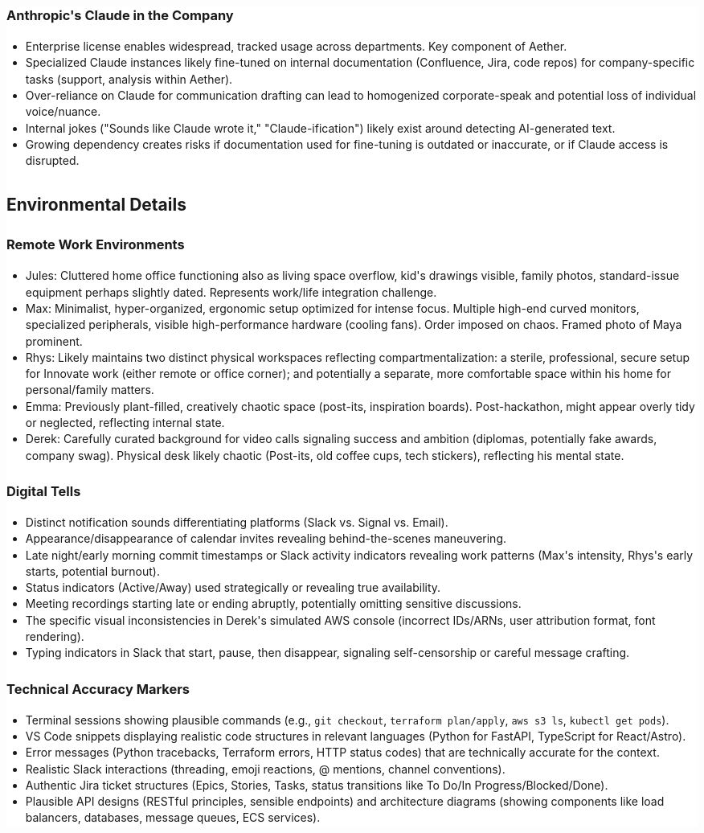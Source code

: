 ### Anthropic's Claude in the Company

- Enterprise license enables widespread, tracked usage across departments. Key component of Aether.
- Specialized Claude instances likely fine-tuned on internal documentation (Confluence, Jira, code repos) for company-specific tasks (support, analysis within Aether).
- Over-reliance on Claude for communication drafting can lead to homogenized corporate-speak and potential loss of individual voice/nuance.
- Internal jokes ("Sounds like Claude wrote it," "Claude-ification") likely exist around detecting AI-generated text.
- Growing dependency creates risks if documentation used for fine-tuning is outdated or inaccurate, or if Claude access is disrupted.

## Environmental Details

### Remote Work Environments

- Jules: Cluttered home office functioning also as living space overflow, kid's drawings visible, family photos, standard-issue equipment perhaps slightly dated. Represents work/life integration challenge.
- Max: Minimalist, hyper-organized, ergonomic setup optimized for intense focus. Multiple high-end curved monitors, specialized peripherals, visible high-performance hardware (cooling fans). Order imposed on chaos. Framed photo of Maya prominent.
- Rhys: Likely maintains two distinct physical workspaces reflecting compartmentalization: a sterile, professional, secure setup for Innovate work (either remote or office corner); and potentially a separate, more comfortable space within his home for personal/family matters.
- Emma: Previously plant-filled, creatively chaotic space (post-its, inspiration boards). Post-hackathon, might appear overly tidy or neglected, reflecting internal state.
- Derek: Carefully curated background for video calls signaling success and ambition (diplomas, potentially fake awards, company swag). Physical desk likely chaotic (Post-its, old coffee cups, tech stickers), reflecting his mental state.

### Digital Tells

- Distinct notification sounds differentiating platforms (Slack vs. Signal vs. Email).
- Appearance/disappearance of calendar invites revealing behind-the-scenes maneuvering.
- Late night/early morning commit timestamps or Slack activity indicators revealing work patterns (Max's intensity, Rhys's early starts, potential burnout).
- Status indicators (Active/Away) used strategically or revealing true availability.
- Meeting recordings starting late or ending abruptly, potentially omitting sensitive discussions.
- The specific visual inconsistencies in Derek's simulated AWS console (incorrect IDs/ARNs, user attribution format, font rendering).
- Typing indicators in Slack that start, pause, then disappear, signaling self-censorship or careful message crafting.

### Technical Accuracy Markers

- Terminal sessions showing plausible commands (e.g., `git checkout`, `terraform plan/apply`, `aws s3 ls`, `kubectl get pods`).
- VS Code snippets displaying realistic code structures in relevant languages (Python for FastAPI, TypeScript for React/Astro).
- Error messages (Python tracebacks, Terraform errors, HTTP status codes) that are technically accurate for the context.
- Realistic Slack interactions (threading, emoji reactions, @ mentions, channel conventions).
- Authentic Jira ticket structures (Epics, Stories, Tasks, status transitions like To Do/In Progress/Blocked/Done).
- Plausible API designs (RESTful principles, sensible endpoints) and architecture diagrams (showing components like load balancers, databases, message queues, ECS services).
